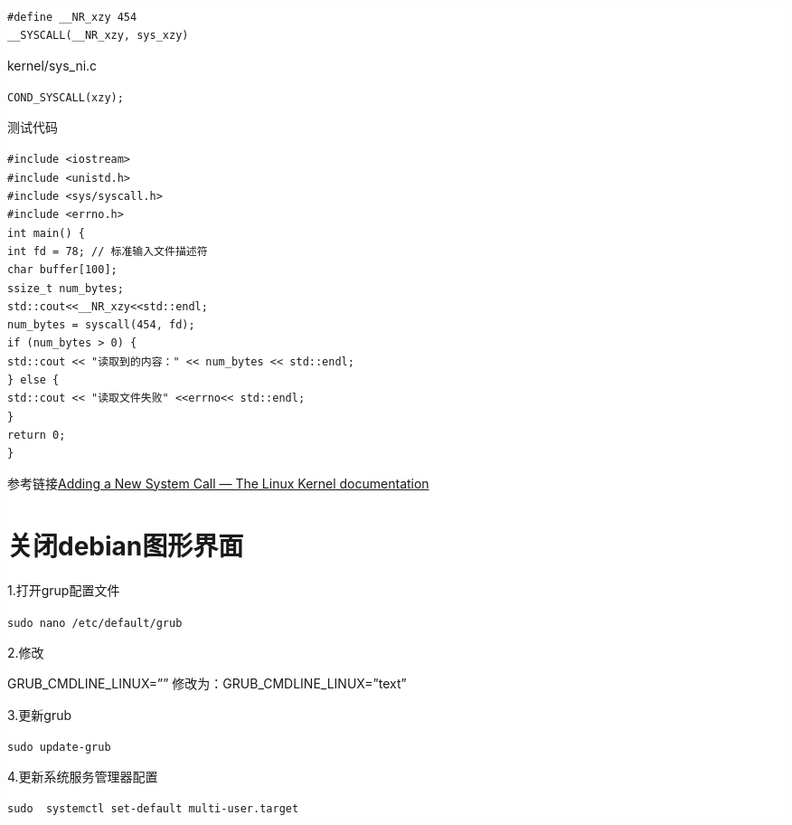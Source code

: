 ```
#define __NR_xzy 454
__SYSCALL(__NR_xzy, sys_xzy)
```

kernel/sys_ni.c

```
COND_SYSCALL(xzy);
```

测试代码

```
#include <iostream>
#include <unistd.h>
#include <sys/syscall.h>
#include <errno.h>
int main() {
int fd = 78; // 标准输入文件描述符
char buffer[100];
ssize_t num_bytes;
std::cout<<__NR_xzy<<std::endl;
num_bytes = syscall(454, fd);
if (num_bytes > 0) {
std::cout << "读取到的内容：" << num_bytes << std::endl;
} else {
std::cout << "读取文件失败" <<errno<< std::endl;
}
return 0;
}
```

参考链接[Adding a New System Call — The Linux Kernel documentation](https://docs.kernel.org/process/adding-syscalls.html#syscall-generic-6-11)

# 关闭debian图形界面

1.打开grup配置文件

```
sudo nano /etc/default/grub
```

2.修改

GRUB_CMDLINE_LINUX=”” 修改为：GRUB_CMDLINE_LINUX=”text”

3.更新grub

```
sudo update-grub
```

4.更新系统服务管理器配置

```
sudo  systemctl set-default multi-user.target
```
